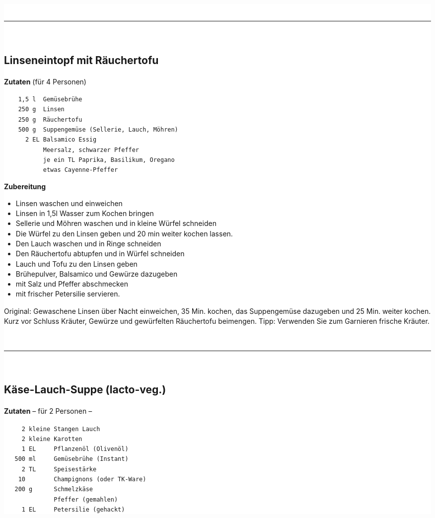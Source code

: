 
<br><hr><br>


Linseneintopf mit Räuchertofu
-----------------------------

**Zutaten** (für 4 Personen)

```
    1,5 l  Gemüsebrühe
    250 g  Linsen
    250 g  Räuchertofu
    500 g  Suppengemüse (Sellerie, Lauch, Möhren)
      2 EL Balsamico Essig
           Meersalz, schwarzer Pfeffer
           je ein TL Paprika, Basilikum, Oregano
           etwas Cayenne-Pfeffer
```

**Zubereitung**

<ul>
<li>Linsen waschen und einweichen</li>
<li>Linsen in 1,5l Wasser zum Kochen bringen</li>
<li>Sellerie und Möhren waschen und in kleine Würfel schneiden</li>
<li>Die Würfel zu den Linsen geben und 20 min weiter kochen lassen.</li>
<li>Den Lauch waschen und in Ringe schneiden</li>
<li>Den Räuchertofu abtupfen und in Würfel schneiden</li>
<li>Lauch und Tofu zu den Linsen geben</li>
<li>Brühepulver, Balsamico und Gewürze dazugeben</li>
<li>mit Salz und Pfeffer abschmecken</li>
<li>mit frischer Petersilie servieren.</li>
</ul>


<p>Original:
Gewaschene Linsen über Nacht einweichen, 35 Min. kochen, das
Suppengemüse dazugeben und 25 Min. weiter kochen. Kurz vor Schluss
Kräuter, Gewürze und gewürfelten Räuchertofu beimengen.
Tipp: Verwenden Sie zum Garnieren frische Kräuter.</p>


<br><hr><br>


Käse-Lauch-Suppe (lacto-veg.)
-----------------------------

**Zutaten** – für 2 Personen –

```
     2 kleine Stangen Lauch
     2 kleine Karotten
     1 EL     Pflanzenöl (Olivenöl)
   500 ml     Gemüsebrühe (Instant)
     2 TL     Speisestärke
    10        Champignons (oder TK-Ware)
   200 g      Schmelzkäse
              Pfeffer (gemahlen)
     1 EL     Petersilie (gehackt)
```
